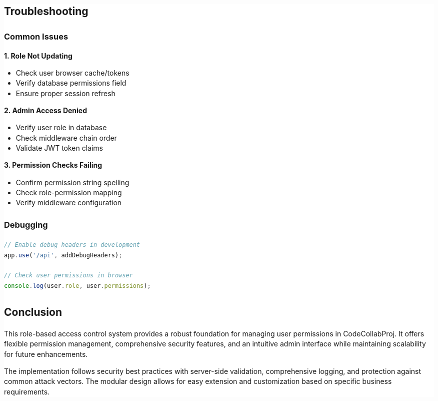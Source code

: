 ## Troubleshooting

### Common Issues

**1. Role Not Updating**
- Check user browser cache/tokens
- Verify database permissions field
- Ensure proper session refresh

**2. Admin Access Denied**
- Verify user role in database
- Check middleware chain order
- Validate JWT token claims

**3. Permission Checks Failing**
- Confirm permission string spelling
- Check role-permission mapping
- Verify middleware configuration

### Debugging
```javascript
// Enable debug headers in development
app.use('/api', addDebugHeaders);

// Check user permissions in browser
console.log(user.role, user.permissions);
```

## Conclusion

This role-based access control system provides a robust foundation for managing user permissions in CodeCollabProj. It offers flexible permission management, comprehensive security features, and an intuitive admin interface while maintaining scalability for future enhancements.

The implementation follows security best practices with server-side validation, comprehensive logging, and protection against common attack vectors. The modular design allows for easy extension and customization based on specific business requirements.
